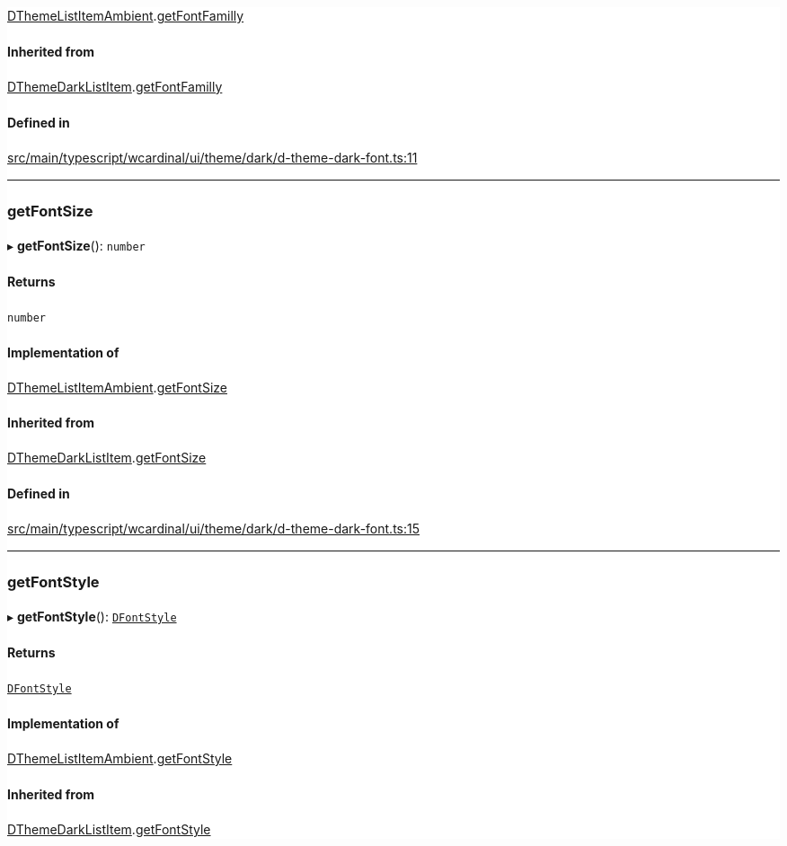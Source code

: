[DThemeListItemAmbient](../interfaces/DThemeListItemAmbient.md).[getFontFamilly](../interfaces/DThemeListItemAmbient.md#getfontfamilly)

#### Inherited from

[DThemeDarkListItem](DThemeDarkListItem.md).[getFontFamilly](DThemeDarkListItem.md#getfontfamilly)

#### Defined in

[src/main/typescript/wcardinal/ui/theme/dark/d-theme-dark-font.ts:11](https://github.com/winter-cardinal/winter-cardinal-ui/blob/v0.407.0/src/main/typescript/wcardinal/ui/theme/dark/d-theme-dark-font.ts#L11)

___

### getFontSize

▸ **getFontSize**(): `number`

#### Returns

`number`

#### Implementation of

[DThemeListItemAmbient](../interfaces/DThemeListItemAmbient.md).[getFontSize](../interfaces/DThemeListItemAmbient.md#getfontsize)

#### Inherited from

[DThemeDarkListItem](DThemeDarkListItem.md).[getFontSize](DThemeDarkListItem.md#getfontsize)

#### Defined in

[src/main/typescript/wcardinal/ui/theme/dark/d-theme-dark-font.ts:15](https://github.com/winter-cardinal/winter-cardinal-ui/blob/v0.407.0/src/main/typescript/wcardinal/ui/theme/dark/d-theme-dark-font.ts#L15)

___

### getFontStyle

▸ **getFontStyle**(): [`DFontStyle`](../index.md#dfontstyle)

#### Returns

[`DFontStyle`](../index.md#dfontstyle)

#### Implementation of

[DThemeListItemAmbient](../interfaces/DThemeListItemAmbient.md).[getFontStyle](../interfaces/DThemeListItemAmbient.md#getfontstyle)

#### Inherited from

[DThemeDarkListItem](DThemeDarkListItem.md).[getFontStyle](DThemeDarkListItem.md#getfontstyle)

